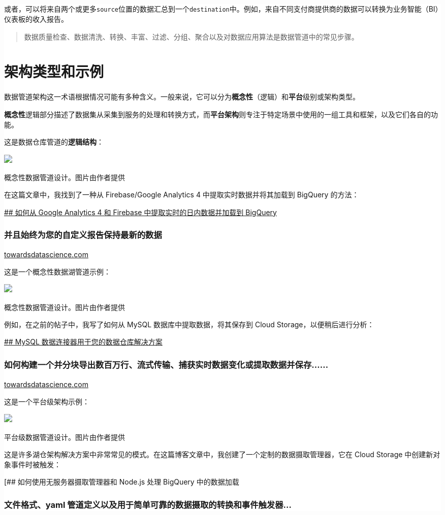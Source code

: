 或者，可以将来自两个或更多`source`位置的数据汇总到一个`destination`中。例如，来自不同支付商提供商的数据可以转换为业务智能（BI）仪表板的收入报告。

> 数据质量检查、数据清洗、转换、丰富、过滤、分组、聚合以及对数据应用算法是数据管道中的常见步骤。

# 架构类型和示例

数据管道架构这一术语根据情况可能有多种含义。一般来说，它可以分为**概念性**（逻辑）和**平台**级别或架构类型。

**概念性**逻辑部分描述了数据集从采集到服务的处理和转换方式，而**平台架构**则专注于特定场景中使用的一组工具和框架，以及它们各自的功能。

这是数据仓库管道的**逻辑结构**：

![](../Images/64499bbb581656e8ea35b7133f50d63d.png)

概念性数据管道设计。图片由作者提供

在这篇文章中，我找到了一种从 Firebase/Google Analytics 4 中提取实时数据并将其加载到 BigQuery 的方法：

[## 如何从 Google Analytics 4 和 Firebase 中提取实时的日内数据并加载到 BigQuery](https://example.org/how-to-extract-real-time-intraday-data-from-google-analytics-4-and-firebase-in-bigquery-65c9b859550c?source=post_page-----100afa4b93e3--------------------------------)

### 并且始终为您的自定义报告保持最新的数据

[towardsdatascience.com](https://example.org/how-to-extract-real-time-intraday-data-from-google-analytics-4-and-firebase-in-bigquery-65c9b859550c?source=post_page-----100afa4b93e3--------------------------------)

这是一个概念性数据湖管道示例：

![](../Images/b08c6ce7fe26c3b711572352fe360af2.png)

概念性数据管道设计。图片由作者提供

例如，在之前的帖子中，我写了如何从 MySQL 数据库中提取数据，将其保存到 Cloud Storage，以便稍后进行分析：

[## MySQL 数据连接器用于您的数据仓库解决方案](https://example.org/mysql-data-connector-for-your-data-warehouse-solution-db0d338b782d?source=post_page-----100afa4b93e3--------------------------------)

### 如何构建一个并分块导出数百万行、流式传输、捕获实时数据变化或提取数据并保存……

[towardsdatascience.com](https://example.org/mysql-data-connector-for-your-data-warehouse-solution-db0d338b782d?source=post_page-----100afa4b93e3--------------------------------)

这是一个平台级架构示例：

![](../Images/0a7917159d66471313aedd34549ca170.png)

平台级数据管道设计。图片由作者提供

这是许多湖仓架构解决方案中非常常见的模式。在这篇博客文章中，我创建了一个定制的数据摄取管理器，它在 Cloud Storage 中创建新对象事件时被触发：

[](/how-to-handle-data-loading-in-bigquery-with-serverless-ingest-manager-and-node-js-4f99fba92436?source=post_page-----100afa4b93e3--------------------------------) [## 如何使用无服务器摄取管理器和 Node.js 处理 BigQuery 中的数据加载

### 文件格式、yaml 管道定义以及用于简单可靠的数据摄取的转换和事件触发器…
